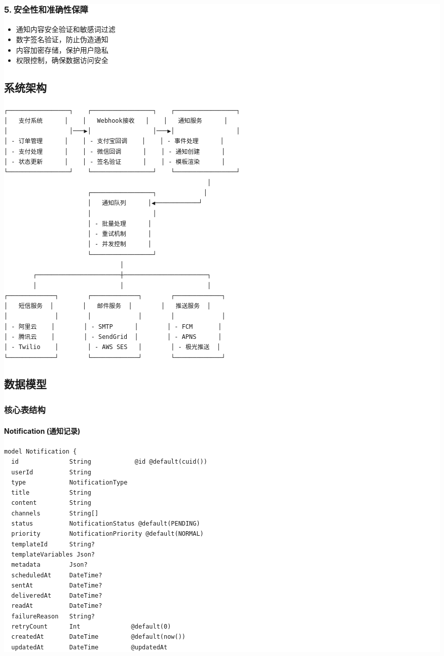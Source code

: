 ### 5. 安全性和准确性保障
- 通知内容安全验证和敏感词过滤
- 数字签名验证，防止伪造通知
- 内容加密存储，保护用户隐私
- 权限控制，确保数据访问安全

## 系统架构

```
┌─────────────────┐    ┌─────────────────┐    ┌─────────────────┐
│   支付系统      │    │   Webhook接收   │    │   通知服务      │
│                 │───▶│                 │───▶│                 │
│ - 订单管理      │    │ - 支付宝回调    │    │ - 事件处理      │
│ - 支付处理      │    │ - 微信回调      │    │ - 通知创建      │
│ - 状态更新      │    │ - 签名验证      │    │ - 模板渲染      │
└─────────────────┘    └─────────────────┘    └─────────────────┘
                                                        │
                       ┌─────────────────┐             │
                       │   通知队列      │◀────────────┘
                       │                 │
                       │ - 批量处理      │
                       │ - 重试机制      │
                       │ - 并发控制      │
                       └─────────────────┘
                                │
        ┌───────────────────────┼───────────────────────┐
        │                       │                       │
┌─────────────┐        ┌─────────────┐        ┌─────────────┐
│   短信服务  │        │   邮件服务  │        │   推送服务  │
│             │        │             │        │             │
│ - 阿里云    │        │ - SMTP      │        │ - FCM       │
│ - 腾讯云    │        │ - SendGrid  │        │ - APNS      │
│ - Twilio    │        │ - AWS SES   │        │ - 极光推送  │
└─────────────┘        └─────────────┘        └─────────────┘
```

## 数据模型

### 核心表结构

#### Notification (通知记录)
```prisma
model Notification {
  id              String            @id @default(cuid())
  userId          String
  type            NotificationType
  title           String
  content         String
  channels        String[]
  status          NotificationStatus @default(PENDING)
  priority        NotificationPriority @default(NORMAL)
  templateId      String?
  templateVariables Json?
  metadata        Json?
  scheduledAt     DateTime?
  sentAt          DateTime?
  deliveredAt     DateTime?
  readAt          DateTime?
  failureReason   String?
  retryCount      Int              @default(0)
  createdAt       DateTime         @default(now())
  updatedAt       DateTime         @updatedAt
```